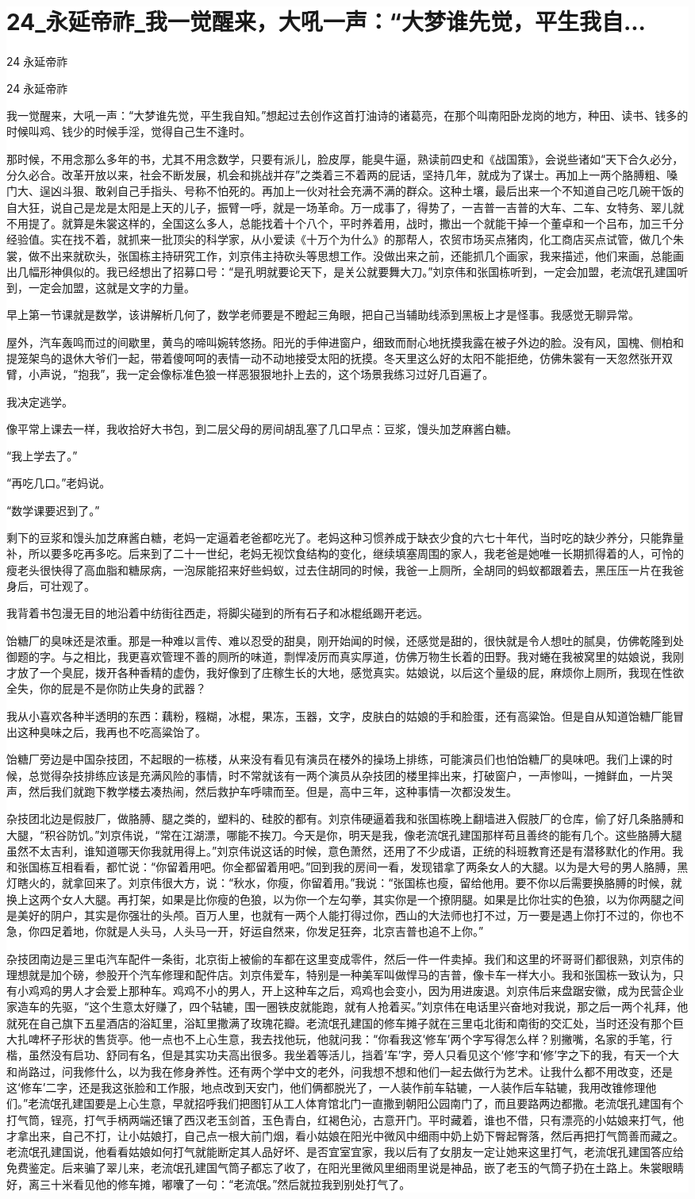 # 24_永延帝祚_我一觉醒来，大吼一声：“大梦谁先觉，平生我自...

24 永延帝祚

24 永延帝祚

我一觉醒来，大吼一声：“大梦谁先觉，平生我自知。”想起过去创作这首打油诗的诸葛亮，在那个叫南阳卧龙岗的地方，种田、读书、钱多的时候叫鸡、钱少的时候手淫，觉得自己生不逢时。

那时候，不用念那么多年的书，尤其不用念数学，只要有派儿，脸皮厚，能臭牛逼，熟读前四史和《战国策》，会说些诸如“天下合久必分，分久必合。改革开放以来，社会不断发展，机会和挑战并存”之类着三不着两的屁话，坚持几年，就成为了谋士。再加上一两个胳膊粗、嗓门大、逞凶斗狠、敢剁自己手指头、号称不怕死的。再加上一伙对社会充满不满的群众。这种土壤，最后出来一个不知道自己吃几碗干饭的自大狂，说自己是龙是太阳是上天的儿子，振臂一呼，就是一场革命。万一成事了，得势了，一吉普一吉普的大车、二车、女特务、翠儿就不用提了。就算是朱裳这样的，全国这么多人，总能找着十个八个，平时养着用，战时，撒出一个就能干掉一个董卓和一个吕布，加三千分经验值。实在找不着，就抓来一批顶尖的科学家，从小爱读《十万个为什么》的那帮人，农贸市场买点猪肉，化工商店买点试管，做几个朱裳，做不出来就砍头，张国栋主持研究工作，刘京伟主持砍头等思想工作。没做出来之前，还能抓几个画家，我来描述，他们来画，总能画出几幅形神俱似的。我已经想出了招募口号：“是孔明就要论天下，是关公就要舞大刀。”刘京伟和张国栋听到，一定会加盟，老流氓孔建国听到，一定会加盟，这就是文字的力量。

早上第一节课就是数学，该讲解析几何了，数学老师要是不瞪起三角眼，把自己当辅助线添到黑板上才是怪事。我感觉无聊异常。

屋外，汽车轰鸣而过的间歇里，黄鸟的啼叫婉转悠扬。阳光的手伸进窗户，细致而耐心地抚摸我露在被子外边的脸。没有风，国槐、侧柏和提笼架鸟的退休大爷们一起，带着傻呵呵的表情一动不动地接受太阳的抚摸。冬天里这么好的太阳不能拒绝，仿佛朱裳有一天忽然张开双臂，小声说，“抱我”，我一定会像标准色狼一样恶狠狠地扑上去的，这个场景我练习过好几百遍了。

我决定逃学。

像平常上课去一样，我收拾好大书包，到二层父母的房间胡乱塞了几口早点：豆浆，馒头加芝麻酱白糖。

“我上学去了。”

“再吃几口。”老妈说。

“数学课要迟到了。”

剩下的豆浆和馒头加芝麻酱白糖，老妈一定逼着老爸都吃光了。老妈这种习惯养成于缺衣少食的六七十年代，当时吃的缺少养分，只能靠量补，所以要多吃再多吃。后来到了二十一世纪，老妈无视饮食结构的变化，继续填塞周围的家人，我老爸是她唯一长期抓得着的人，可怜的瘦老头很快得了高血脂和糖尿病，一泡尿能招来好些蚂蚁，过去住胡同的时候，我爸一上厕所，全胡同的蚂蚁都跟着去，黑压压一片在我爸身后，可壮观了。

我背着书包漫无目的地沿着中纺街往西走，将脚尖碰到的所有石子和冰棍纸踢开老远。

饴糖厂的臭味还是浓重。那是一种难以言传、难以忍受的甜臭，刚开始闻的时候，还感觉是甜的，很快就是令人想吐的腻臭，仿佛乾隆到处御题的字。与之相比，我更喜欢管理不善的厕所的味道，剽悍凌厉而真实厚道，仿佛万物生长着的田野。我对蜷在我被窝里的姑娘说，我刚才放了一个臭屁，拨开各种香精的虚伪，我好像到了庄稼生长的大地，感觉真实。姑娘说，以后这个量级的屁，麻烦你上厕所，我现在性欲全失，你的屁是不是你防止失身的武器？

我从小喜欢各种半透明的东西：藕粉，糨糊，冰棍，果冻，玉器，文字，皮肤白的姑娘的手和脸蛋，还有高粱饴。但是自从知道饴糖厂能冒出这种臭味之后，我再也不吃高粱饴了。

饴糖厂旁边是中国杂技团，不起眼的一栋楼，从来没有看见有演员在楼外的操场上排练，可能演员们也怕饴糖厂的臭味吧。我们上课的时候，总觉得杂技排练应该是充满风险的事情，时不常就该有一两个演员从杂技团的楼里摔出来，打破窗户，一声惨叫，一摊鲜血，一片哭声，然后我们就跑下教学楼去凑热闹，然后救护车呼啸而至。但是，高中三年，这种事情一次都没发生。

杂技团北边是假肢厂，做胳膊、腿之类的，塑料的、硅胶的都有。刘京伟硬逼着我和张国栋晚上翻墙进入假肢厂的仓库，偷了好几条胳膊和大腿，“积谷防饥。”刘京伟说，“常在江湖漂，哪能不挨刀。今天是你，明天是我，像老流氓孔建国那样苟且善终的能有几个。这些胳膊大腿虽然不太吉利，谁知道哪天你我就用得上。”刘京伟说这话的时候，意色萧然，还用了不少成语，正统的科班教育还是有潜移默化的作用。我和张国栋互相看看，都忙说：“你留着用吧。你全都留着用吧。”回到我的房间一看，发现错拿了两条女人的大腿。以为是大号的男人胳膊，黑灯瞎火的，就拿回来了。刘京伟很大方，说：“秋水，你瘦，你留着用。”我说：“张国栋也瘦，留给他用。要不你以后需要换胳膊的时候，就换上这两个女人大腿。再打架，如果是比你瘦的色狼，以为你一个左勾拳，其实你是一个撩阴腿。如果是比你壮实的色狼，以为你两腿之间是美好的阴户，其实是你强壮的头颅。百万人里，也就有一两个人能打得过你，西山的大法师也打不过，万一要是遇上你打不过的，你也不急，你四足着地，你就是人头马，人头马一开，好运自然来，你发足狂奔，北京吉普也追不上你。”

杂技团南边是三里屯汽车配件一条街，北京街上被偷的车都在这里变成零件，然后一件一件卖掉。我们和这里的坏哥哥们都很熟，刘京伟的理想就是加个磅，参股开个汽车修理和配件店。刘京伟爱车，特别是一种美军叫做悍马的吉普，像卡车一样大小。我和张国栋一致认为，只有小鸡鸡的男人才会爱上那种车。鸡鸡不小的男人，开上这种车之后，鸡鸡也会变小，因为用进废退。刘京伟后来盘踞安徽，成为民营企业家造车的先驱，“这个生意太好赚了，四个轱辘，围一圈铁皮就能跑，就有人抢着买。”刘京伟在电话里兴奋地对我说，那之后一两个礼拜，他就死在自己旗下五星酒店的浴缸里，浴缸里撒满了玫瑰花瓣。老流氓孔建国的修车摊子就在三里屯北街和南街的交汇处，当时还没有那个巨大扎啤杯子形状的售货亭。他一点也不上心生意，我去找他玩，他就问我：“你看我这‘修车’两个字写得怎么样？别撇嘴，名家的手笔，行楷，虽然没有启功、舒同有名，但是其实功夫高出很多。我坐着等活儿，挡着‘车’字，旁人只看见这个‘修’字和‘修’字之下的我，有天一个大和尚路过，问我修什么，以为我在修身养性。还有两个学中文的老外，问我想不想和他们一起去做行为艺术。让我什么都不用改变，还是这‘修车’二字，还是我这张脸和工作服，地点改到天安门，他们俩都脱光了，一人装作前车轱辘，一人装作后车轱辘，我用改锥修理他们。”老流氓孔建国要是上心生意，早就招呼我们把图钉从工人体育馆北门一直撒到朝阳公园南门了，而且要路两边都撒。老流氓孔建国有个打气筒，锃亮，打气手柄两端还镶了西汉老玉剑首，玉色青白，红褐色沁，古意开门。平时藏着，谁也不借，只有漂亮的小姑娘来打气，他才拿出来，自己不打，让小姑娘打，自己点一根大前门烟，看小姑娘在阳光中微风中细雨中奶上奶下臀起臀落，然后再把打气筒善而藏之。老流氓孔建国说，他看看姑娘如何打气就能断定其人品好坏、是否宜室宜家，我以后有了女朋友一定让她来这里打气，老流氓孔建国答应给免费鉴定。后来骗了翠儿来，老流氓孔建国气筒子都忘了收了，在阳光里微风里细雨里说是神品，嵌了老玉的气筒子扔在土路上。朱裳眼睛好，离三十米看见他的修车摊，嘟囔了一句：“老流氓。”然后就拉我到别处打气了。
